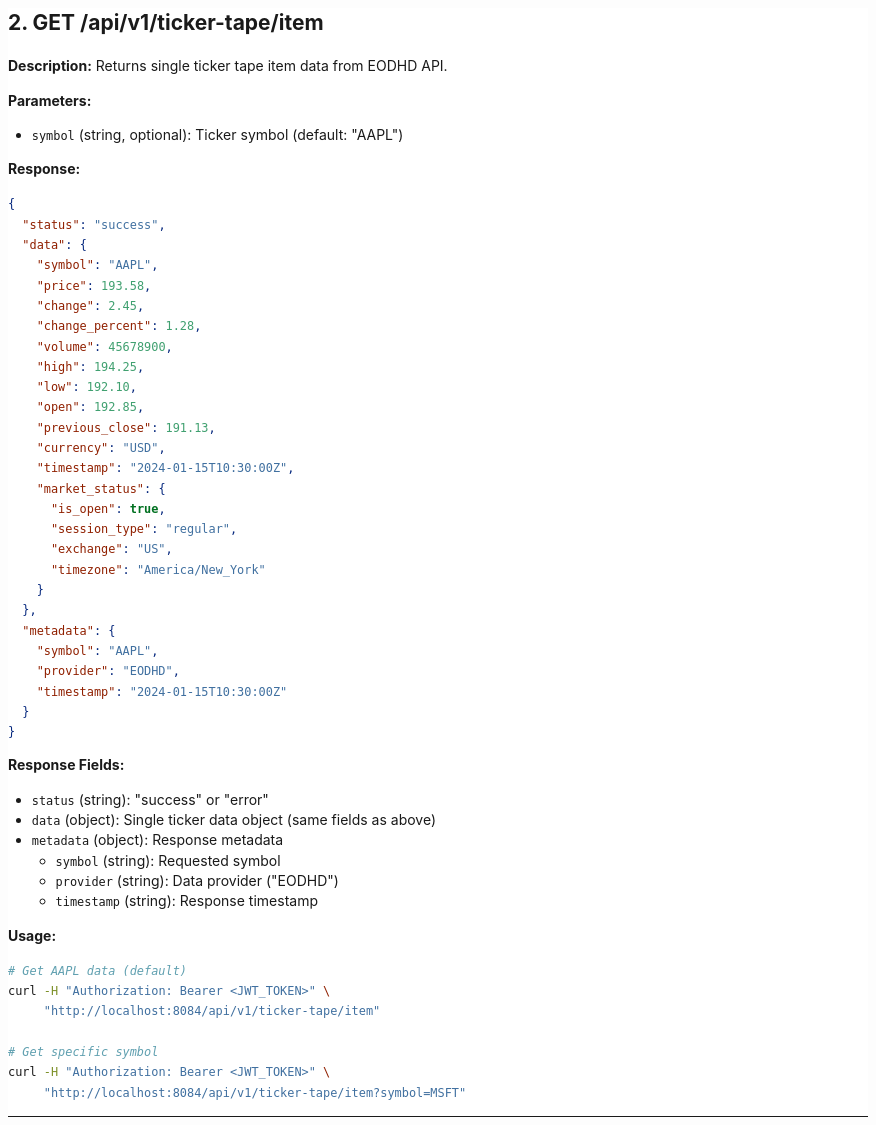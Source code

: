 
## 2. GET /api/v1/ticker-tape/item

**Description:** Returns single ticker tape item data from EODHD API.

**Parameters:**
- `symbol` (string, optional): Ticker symbol (default: "AAPL")

**Response:**
```json
{
  "status": "success",
  "data": {
    "symbol": "AAPL",
    "price": 193.58,
    "change": 2.45,
    "change_percent": 1.28,
    "volume": 45678900,
    "high": 194.25,
    "low": 192.10,
    "open": 192.85,
    "previous_close": 191.13,
    "currency": "USD",
    "timestamp": "2024-01-15T10:30:00Z",
    "market_status": {
      "is_open": true,
      "session_type": "regular",
      "exchange": "US",
      "timezone": "America/New_York"
    }
  },
  "metadata": {
    "symbol": "AAPL",
    "provider": "EODHD",
    "timestamp": "2024-01-15T10:30:00Z"
  }
}
```

**Response Fields:**
- `status` (string): "success" or "error"
- `data` (object): Single ticker data object (same fields as above)
- `metadata` (object): Response metadata
  - `symbol` (string): Requested symbol
  - `provider` (string): Data provider ("EODHD")
  - `timestamp` (string): Response timestamp

**Usage:**
```bash
# Get AAPL data (default)
curl -H "Authorization: Bearer <JWT_TOKEN>" \
     "http://localhost:8084/api/v1/ticker-tape/item"

# Get specific symbol
curl -H "Authorization: Bearer <JWT_TOKEN>" \
     "http://localhost:8084/api/v1/ticker-tape/item?symbol=MSFT"
```

---
